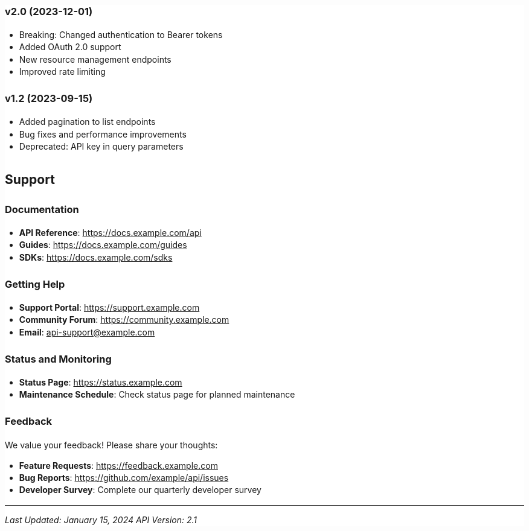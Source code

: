 ### v2.0 (2023-12-01)
- Breaking: Changed authentication to Bearer tokens
- Added OAuth 2.0 support
- New resource management endpoints
- Improved rate limiting

### v1.2 (2023-09-15)
- Added pagination to list endpoints
- Bug fixes and performance improvements
- Deprecated: API key in query parameters

## Support

### Documentation
- **API Reference**: https://docs.example.com/api
- **Guides**: https://docs.example.com/guides
- **SDKs**: https://docs.example.com/sdks

### Getting Help
- **Support Portal**: https://support.example.com
- **Community Forum**: https://community.example.com
- **Email**: api-support@example.com

### Status and Monitoring
- **Status Page**: https://status.example.com
- **Maintenance Schedule**: Check status page for planned maintenance

### Feedback
We value your feedback! Please share your thoughts:
- **Feature Requests**: https://feedback.example.com
- **Bug Reports**: https://github.com/example/api/issues
- **Developer Survey**: Complete our quarterly developer survey

---

*Last Updated: January 15, 2024*
*API Version: 2.1*
